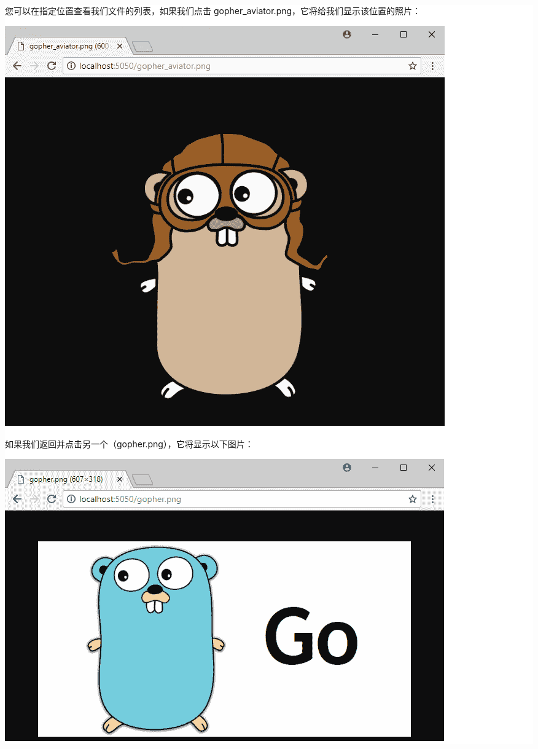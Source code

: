 您可以在指定位置查看我们文件的列表，如果我们点击 gopher_aviator.png，它将给我们显示该位置的照片：

![](img/c22b7ec3-826f-4255-a72c-9fcfb0f2b318.png)

如果我们返回并点击另一个（gopher.png），它将显示以下图片：

![](img/c3328254-7f79-4b7a-bcab-d50ddc07141b.png)
